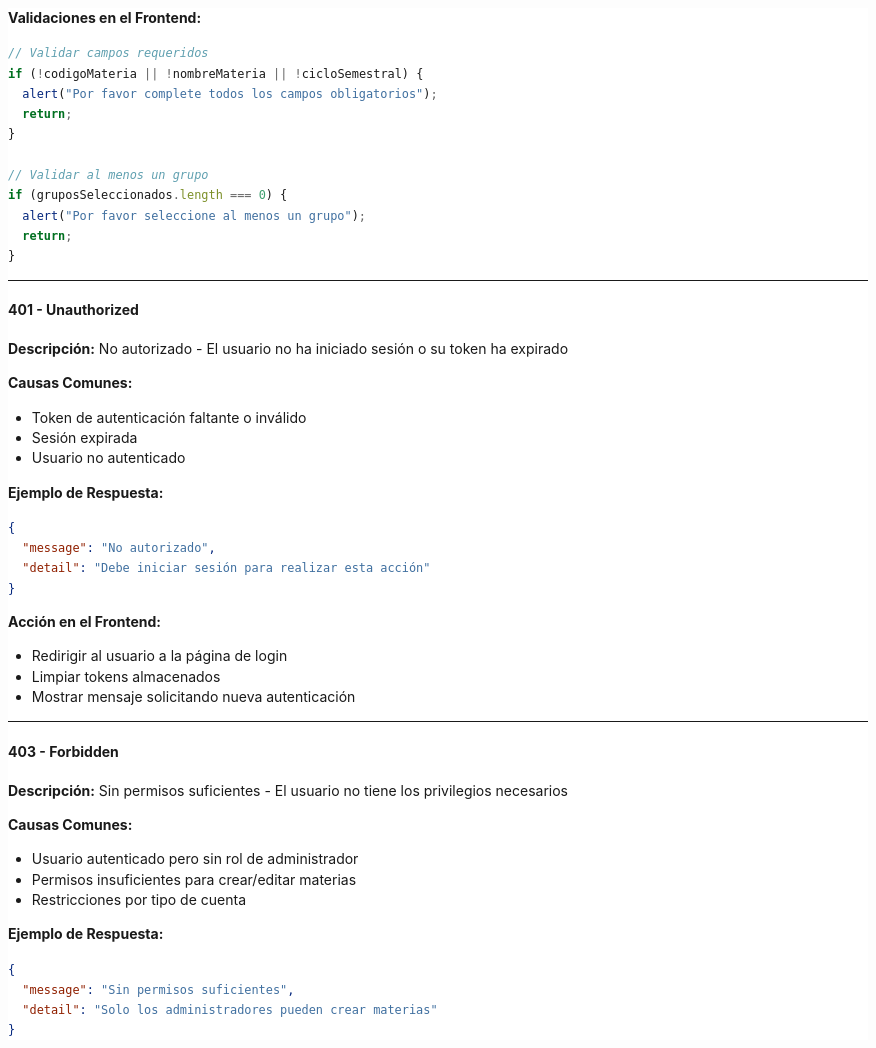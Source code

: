 **Validaciones en el Frontend:**
```javascript
// Validar campos requeridos
if (!codigoMateria || !nombreMateria || !cicloSemestral) {
  alert("Por favor complete todos los campos obligatorios");
  return;
}

// Validar al menos un grupo
if (gruposSeleccionados.length === 0) {
  alert("Por favor seleccione al menos un grupo");
  return;
}
```

---

#### 401 - Unauthorized
**Descripción:** No autorizado - El usuario no ha iniciado sesión o su token ha expirado

**Causas Comunes:**
- Token de autenticación faltante o inválido
- Sesión expirada
- Usuario no autenticado

**Ejemplo de Respuesta:**
```json
{
  "message": "No autorizado",
  "detail": "Debe iniciar sesión para realizar esta acción"
}
```

**Acción en el Frontend:**
- Redirigir al usuario a la página de login
- Limpiar tokens almacenados
- Mostrar mensaje solicitando nueva autenticación

---

#### 403 - Forbidden
**Descripción:** Sin permisos suficientes - El usuario no tiene los privilegios necesarios

**Causas Comunes:**
- Usuario autenticado pero sin rol de administrador
- Permisos insuficientes para crear/editar materias
- Restricciones por tipo de cuenta

**Ejemplo de Respuesta:**
```json
{
  "message": "Sin permisos suficientes",
  "detail": "Solo los administradores pueden crear materias"
}
```

